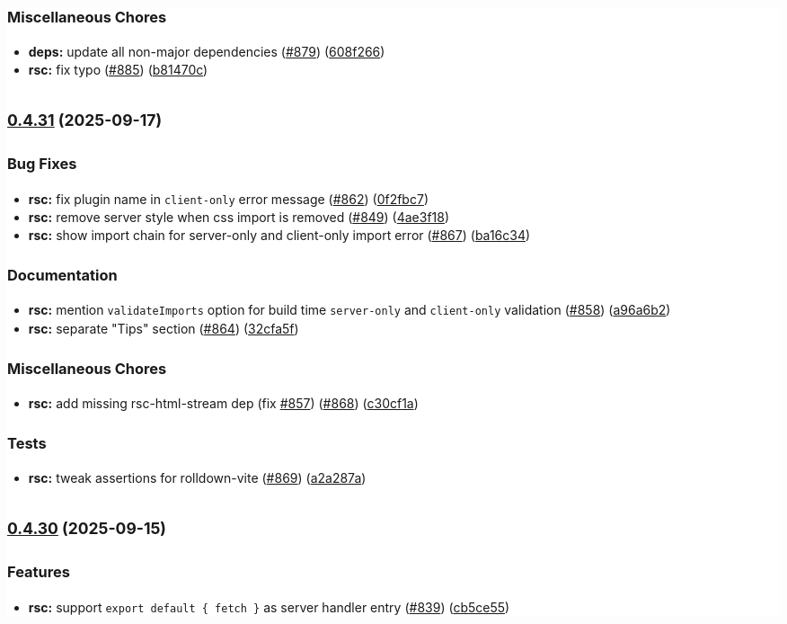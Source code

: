 ### Miscellaneous Chores

* **deps:** update all non-major dependencies ([#879](https://github.com/vitejs/vite-plugin-react/issues/879)) ([608f266](https://github.com/vitejs/vite-plugin-react/commit/608f266c8d53f41a6b1541de35b218fe2640ec05))
* **rsc:** fix typo ([#885](https://github.com/vitejs/vite-plugin-react/issues/885)) ([b81470c](https://github.com/vitejs/vite-plugin-react/commit/b81470c3076e079be517b7bf92325760ba89fd3d))

## <small>[0.4.31](https://github.com/vitejs/vite-plugin-react/compare/plugin-rsc@0.4.30...plugin-rsc@0.4.31) (2025-09-17)</small>
### Bug Fixes

* **rsc:** fix plugin name in `client-only` error message ([#862](https://github.com/vitejs/vite-plugin-react/issues/862)) ([0f2fbc7](https://github.com/vitejs/vite-plugin-react/commit/0f2fbc7c1fe2b6228864c5b424cea2309323fb67))
* **rsc:** remove server style when css import is removed ([#849](https://github.com/vitejs/vite-plugin-react/issues/849)) ([4ae3f18](https://github.com/vitejs/vite-plugin-react/commit/4ae3f184eaa3e7fe559ccaf67c35e17a6e7fefa0))
* **rsc:** show import chain for server-only and client-only import error ([#867](https://github.com/vitejs/vite-plugin-react/issues/867)) ([ba16c34](https://github.com/vitejs/vite-plugin-react/commit/ba16c34f6b70e68f29bff110c6906829ec3b2e8d))

### Documentation

* **rsc:** mention `validateImports` option for build time `server-only` and `client-only` validation ([#858](https://github.com/vitejs/vite-plugin-react/issues/858)) ([a96a6b2](https://github.com/vitejs/vite-plugin-react/commit/a96a6b2ef0afc1cc914885d4514865711d978fbf))
* **rsc:** separate "Tips" section ([#864](https://github.com/vitejs/vite-plugin-react/issues/864)) ([32cfa5f](https://github.com/vitejs/vite-plugin-react/commit/32cfa5fe1e9c255e59a29c14d1b8585772f7b61e))

### Miscellaneous Chores

* **rsc:** add missing rsc-html-stream dep (fix [#857](https://github.com/vitejs/vite-plugin-react/issues/857)) ([#868](https://github.com/vitejs/vite-plugin-react/issues/868)) ([c30cf1a](https://github.com/vitejs/vite-plugin-react/commit/c30cf1a7db312a2643de426c7ac13479ce90289a))

### Tests

* **rsc:** tweak assertions for rolldown-vite ([#869](https://github.com/vitejs/vite-plugin-react/issues/869)) ([a2a287a](https://github.com/vitejs/vite-plugin-react/commit/a2a287aef6be302a771b8f7c512f190578412685))

## <small>[0.4.30](https://github.com/vitejs/vite-plugin-react/compare/plugin-rsc@0.4.29...plugin-rsc@0.4.30) (2025-09-15)</small>
### Features

* **rsc:** support `export default { fetch }` as server handler entry ([#839](https://github.com/vitejs/vite-plugin-react/issues/839)) ([cb5ce55](https://github.com/vitejs/vite-plugin-react/commit/cb5ce555e234166022dd899c71c88ad3eb7e5192))
